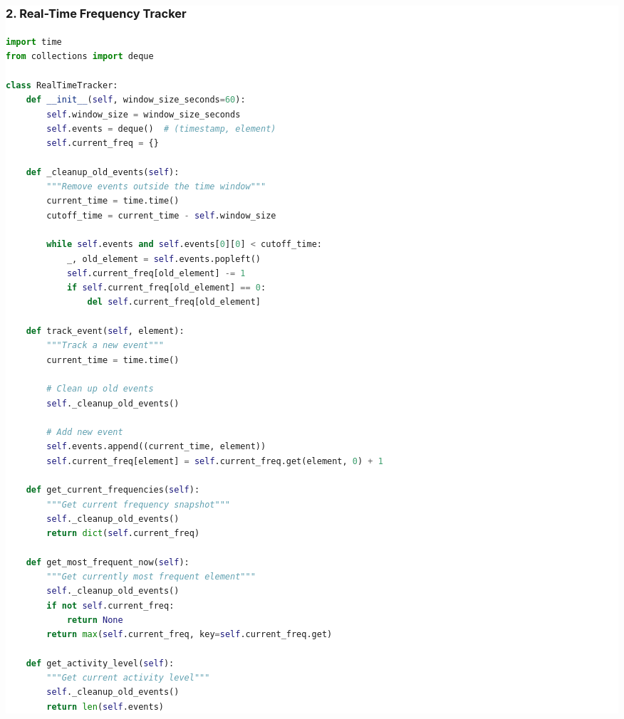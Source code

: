### 2. **Real-Time Frequency Tracker**
```python
import time
from collections import deque

class RealTimeTracker:
    def __init__(self, window_size_seconds=60):
        self.window_size = window_size_seconds
        self.events = deque()  # (timestamp, element)
        self.current_freq = {}
    
    def _cleanup_old_events(self):
        """Remove events outside the time window"""
        current_time = time.time()
        cutoff_time = current_time - self.window_size
        
        while self.events and self.events[0][0] < cutoff_time:
            _, old_element = self.events.popleft()
            self.current_freq[old_element] -= 1
            if self.current_freq[old_element] == 0:
                del self.current_freq[old_element]
    
    def track_event(self, element):
        """Track a new event"""
        current_time = time.time()
        
        # Clean up old events
        self._cleanup_old_events()
        
        # Add new event
        self.events.append((current_time, element))
        self.current_freq[element] = self.current_freq.get(element, 0) + 1
    
    def get_current_frequencies(self):
        """Get current frequency snapshot"""
        self._cleanup_old_events()
        return dict(self.current_freq)
    
    def get_most_frequent_now(self):
        """Get currently most frequent element"""
        self._cleanup_old_events()
        if not self.current_freq:
            return None
        return max(self.current_freq, key=self.current_freq.get)
    
    def get_activity_level(self):
        """Get current activity level"""
        self._cleanup_old_events()
        return len(self.events)
```

